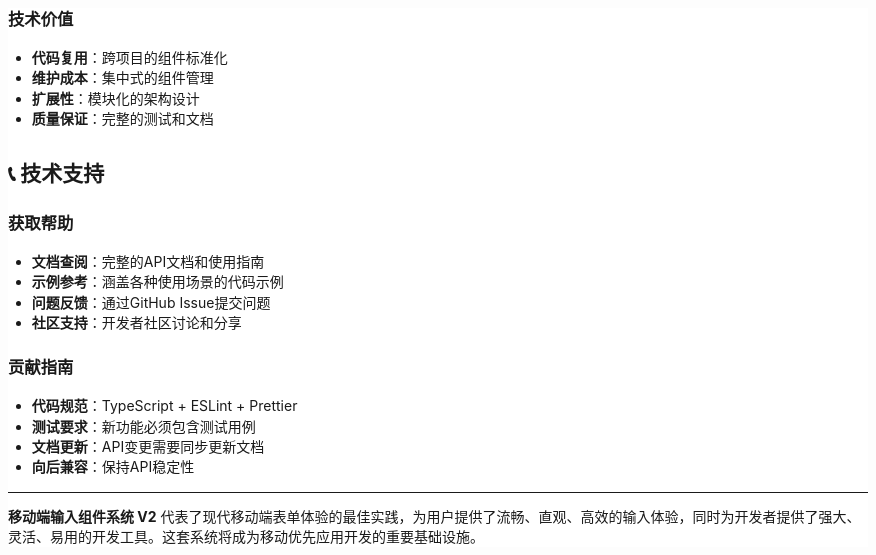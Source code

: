 ### 技术价值
- **代码复用**：跨项目的组件标准化
- **维护成本**：集中式的组件管理
- **扩展性**：模块化的架构设计
- **质量保证**：完整的测试和文档

## 📞 技术支持

### 获取帮助
- **文档查阅**：完整的API文档和使用指南
- **示例参考**：涵盖各种使用场景的代码示例
- **问题反馈**：通过GitHub Issue提交问题
- **社区支持**：开发者社区讨论和分享

### 贡献指南
- **代码规范**：TypeScript + ESLint + Prettier
- **测试要求**：新功能必须包含测试用例
- **文档更新**：API变更需要同步更新文档
- **向后兼容**：保持API稳定性

---

**移动端输入组件系统 V2** 代表了现代移动端表单体验的最佳实践，为用户提供了流畅、直观、高效的输入体验，同时为开发者提供了强大、灵活、易用的开发工具。这套系统将成为移动优先应用开发的重要基础设施。